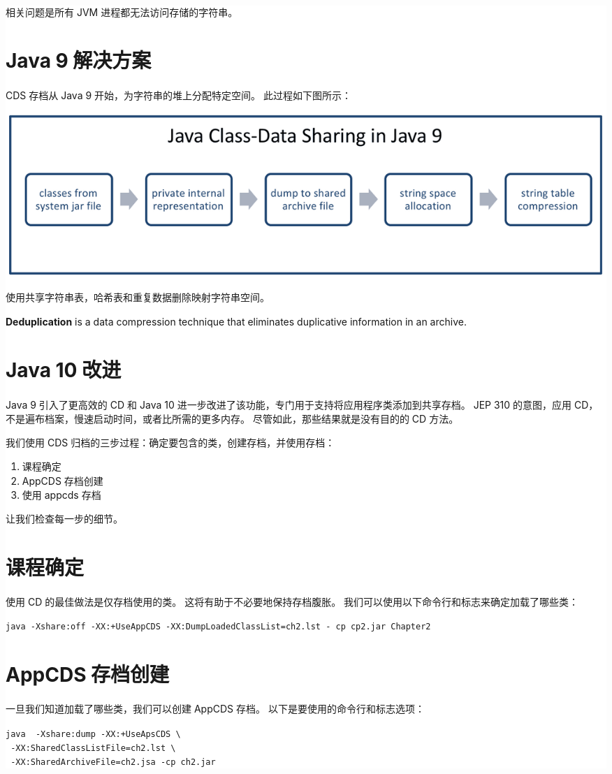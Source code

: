 相关问题是所有 JVM 进程都无法访问存储的字符串。

# Java 9 解决方案

CDS 存档从 Java 9 开始，为字符串的堆上分配特定空间。 此过程如下图所示：

![](img/d47d308f-f085-43e8-831d-b5ca4f955d93.png)

使用共享字符串表，哈希表和重复数据删除映射字符串空间。

**Deduplication** is a data compression technique that eliminates duplicative information in an archive.

# Java 10 改进

Java 9 引入了更高效的 CD 和 Java 10 进一步改进了该功能，专门用于支持将应用程序类添加到共享存档。 JEP 310 的意图，应用 CD，不是遍布档案，慢速启动时间，或者比所需的更多内存。 尽管如此，那些结果就是没有目的的 CD 方法。

我们使用 CDS 归档的三步过程：确定要包含的类，创建存档，并使用存档：

1.  课程确定
2.  AppCDS 存档创建
3.  使用 appcds 存档

让我们检查每一步的细节。

# 课程确定

使用 CD 的最佳做法是仅存档使用的类。 这将有助于不必要地保持存档腹胀。 我们可以使用以下命令行和标志来确定加载了哪些类：

```
java -Xshare:off -XX:+UseAppCDS -XX:DumpLoadedClassList=ch2.lst - cp cp2.jar Chapter2
```

# AppCDS 存档创建

一旦我们知道加载了哪些类，我们可以创建 AppCDS 存档。 以下是要使用的命令行和标志选项：

```
java  -Xshare:dump -XX:+UseApsCDS \
 -XX:SharedClassListFile=ch2.lst \
 -XX:SharedArchiveFile=ch2.jsa -cp ch2.jar
```
